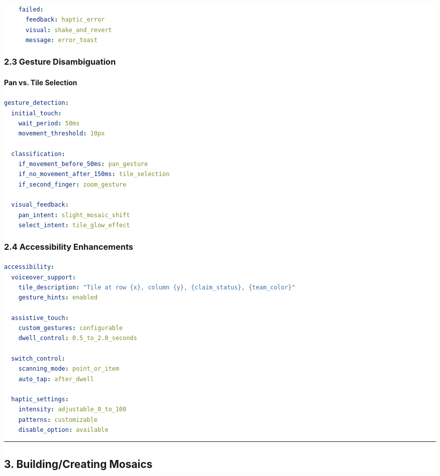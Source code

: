 ```yaml
    failed:
      feedback: haptic_error
      visual: shake_and_revert
      message: error_toast
```

### 2.3 Gesture Disambiguation

#### Pan vs. Tile Selection

```yaml
gesture_detection:
  initial_touch:
    wait_period: 50ms
    movement_threshold: 10px
    
  classification:
    if_movement_before_50ms: pan_gesture
    if_no_movement_after_150ms: tile_selection
    if_second_finger: zoom_gesture
    
  visual_feedback:
    pan_intent: slight_mosaic_shift
    select_intent: tile_glow_effect
```

### 2.4 Accessibility Enhancements

```yaml
accessibility:
  voiceover_support:
    tile_description: "Tile at row {x}, column {y}, {claim_status}, {team_color}"
    gesture_hints: enabled
    
  assistive_touch:
    custom_gestures: configurable
    dwell_control: 0.5_to_2.0_seconds
    
  switch_control:
    scanning_mode: point_or_item
    auto_tap: after_dwell
    
  haptic_settings:
    intensity: adjustable_0_to_100
    patterns: customizable
    disable_option: available
```

---

## 3. Building/Creating Mosaics
